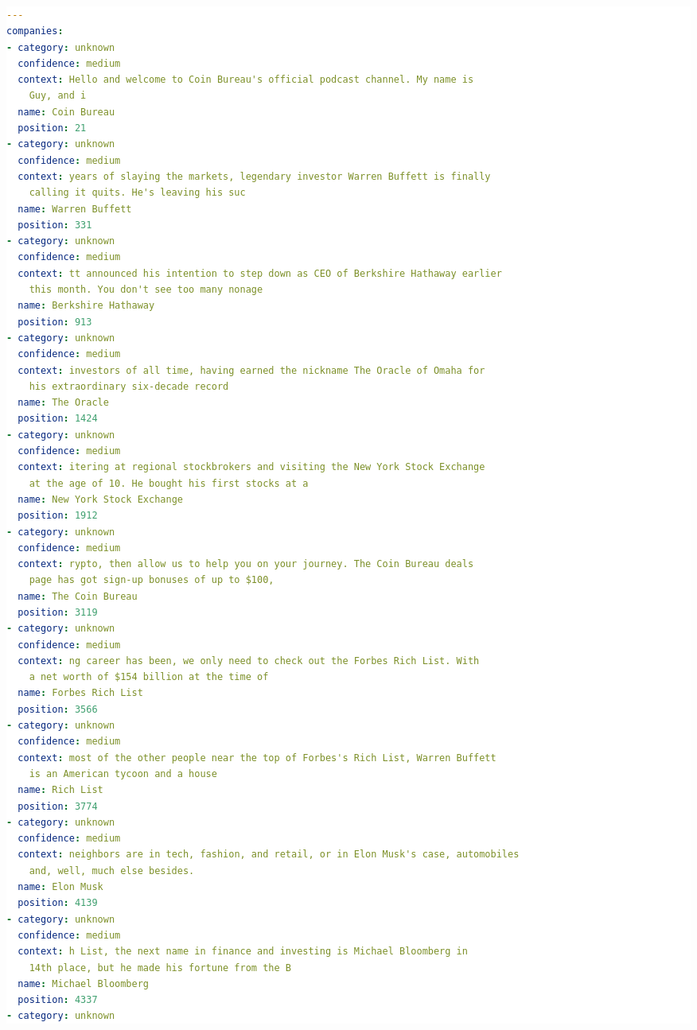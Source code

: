 ```yaml
---
companies:
- category: unknown
  confidence: medium
  context: Hello and welcome to Coin Bureau's official podcast channel. My name is
    Guy, and i
  name: Coin Bureau
  position: 21
- category: unknown
  confidence: medium
  context: years of slaying the markets, legendary investor Warren Buffett is finally
    calling it quits. He's leaving his suc
  name: Warren Buffett
  position: 331
- category: unknown
  confidence: medium
  context: tt announced his intention to step down as CEO of Berkshire Hathaway earlier
    this month. You don't see too many nonage
  name: Berkshire Hathaway
  position: 913
- category: unknown
  confidence: medium
  context: investors of all time, having earned the nickname The Oracle of Omaha for
    his extraordinary six-decade record
  name: The Oracle
  position: 1424
- category: unknown
  confidence: medium
  context: itering at regional stockbrokers and visiting the New York Stock Exchange
    at the age of 10. He bought his first stocks at a
  name: New York Stock Exchange
  position: 1912
- category: unknown
  confidence: medium
  context: rypto, then allow us to help you on your journey. The Coin Bureau deals
    page has got sign-up bonuses of up to $100,
  name: The Coin Bureau
  position: 3119
- category: unknown
  confidence: medium
  context: ng career has been, we only need to check out the Forbes Rich List. With
    a net worth of $154 billion at the time of
  name: Forbes Rich List
  position: 3566
- category: unknown
  confidence: medium
  context: most of the other people near the top of Forbes's Rich List, Warren Buffett
    is an American tycoon and a house
  name: Rich List
  position: 3774
- category: unknown
  confidence: medium
  context: neighbors are in tech, fashion, and retail, or in Elon Musk's case, automobiles
    and, well, much else besides.
  name: Elon Musk
  position: 4139
- category: unknown
  confidence: medium
  context: h List, the next name in finance and investing is Michael Bloomberg in
    14th place, but he made his fortune from the B
  name: Michael Bloomberg
  position: 4337
- category: unknown
```